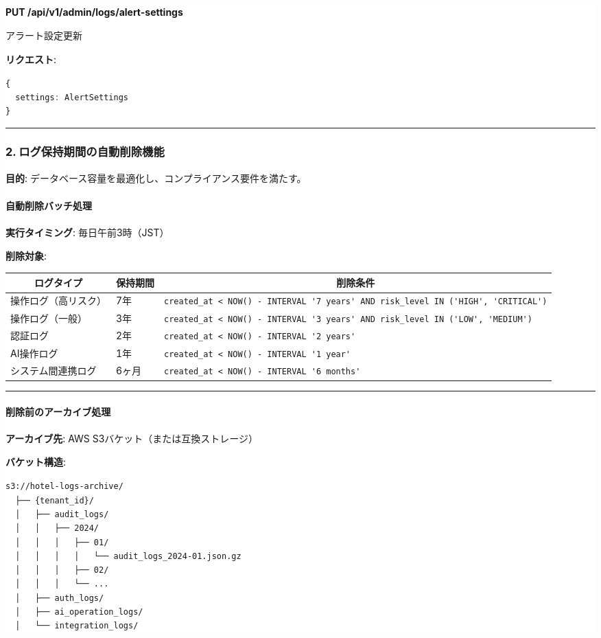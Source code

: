 
**PUT /api/v1/admin/logs/alert-settings**

アラート設定更新

**リクエスト**:
```typescript
{
  settings: AlertSettings
}
```

---

### 2. ログ保持期間の自動削除機能

**目的**: データベース容量を最適化し、コンプライアンス要件を満たす。

#### 自動削除バッチ処理

**実行タイミング**: 毎日午前3時（JST）

**削除対象**:

| ログタイプ | 保持期間 | 削除条件 |
|----------|---------|---------|
| 操作ログ（高リスク） | 7年 | `created_at < NOW() - INTERVAL '7 years' AND risk_level IN ('HIGH', 'CRITICAL')` |
| 操作ログ（一般） | 3年 | `created_at < NOW() - INTERVAL '3 years' AND risk_level IN ('LOW', 'MEDIUM')` |
| 認証ログ | 2年 | `created_at < NOW() - INTERVAL '2 years'` |
| AI操作ログ | 1年 | `created_at < NOW() - INTERVAL '1 year'` |
| システム間連携ログ | 6ヶ月 | `created_at < NOW() - INTERVAL '6 months'` |

---

#### 削除前のアーカイブ処理

**アーカイブ先**: AWS S3バケット（または互換ストレージ）

**バケット構造**:
```
s3://hotel-logs-archive/
  ├── {tenant_id}/
  │   ├── audit_logs/
  │   │   ├── 2024/
  │   │   │   ├── 01/
  │   │   │   │   └── audit_logs_2024-01.json.gz
  │   │   │   ├── 02/
  │   │   │   └── ...
  │   ├── auth_logs/
  │   ├── ai_operation_logs/
  │   └── integration_logs/
```
